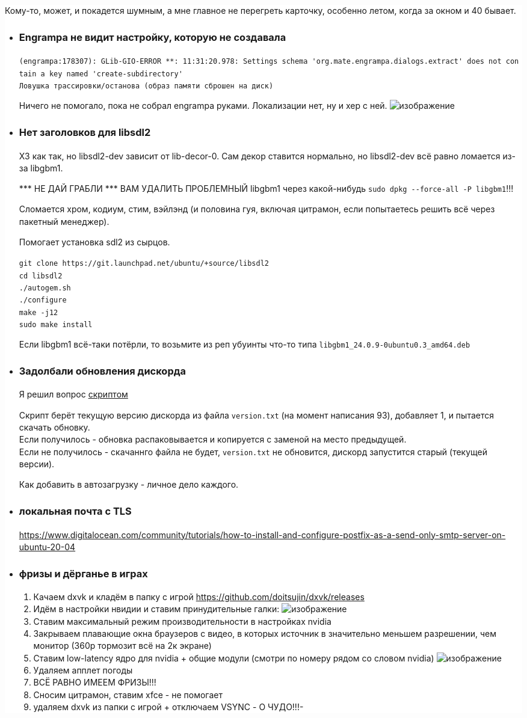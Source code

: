    Кому-то, может, и покадется шумным, а мне главное не перегреть карточку, особенно летом, когда за окном и 40 бывает.

- ### Engrampa не видит настройку, которую не создавала
  ```
  (engrampa:178307): GLib-GIO-ERROR **: 11:31:20.978: Settings schema 'org.mate.engrampa.dialogs.extract' does not contain a key named 'create-subdirectory'
  Ловушка трассировки/останова (образ памяти сброшен на диск)
  ```
  Ничего не помогало, пока не собрал engrampa руками.
  Локализации нет, ну и хер с ней.
  ![изображение](https://github.com/user-attachments/assets/274a282c-9050-4297-8987-bf14a4f42825)

- ### Нет заголовков для libsdl2
  ХЗ как так, но libsdl2-dev зависит от lib-decor-0. Сам декор ставится нормально, но libsdl2-dev всё равно ломается из-за libgbm1.

  *** НЕ ДАЙ ГРАБЛИ *** ВАМ УДАЛИТЬ ПРОБЛЕМНЫЙ libgbm1 через какой-нибудь `sudo dpkg --force-all -P libgbm1`!!!

  Сломается хром, кодиум, стим, вэйлэнд (и половина гуя, включая цитрамон, если попытаетесь решить всё через пакетный менеджер).

  Помогает установка sdl2 из сырцов.
  ```
  git clone https://git.launchpad.net/ubuntu/+source/libsdl2
  cd libsdl2
  ./autogem.sh
  ./configure
  make -j12
  sudo make install
  ```
  Если libgbm1 всё-таки потёрли, то возьмите из реп убуинты что-то типа `libgbm1_24.0.9-0ubuntu0.3_amd64.deb`
  
- ### Задолбали обновления дискорда

  Я решил вопрос [скриптом](https://github.com/4aiman/discord_updater)

  Скрипт берёт текущую версию дискорда из файла `version.txt` (на момент написания 93), добавляет 1, и пытается скачать обновку.<br>
  Если получилось - обновка распаковывается и копируется с заменой на место предыдущей.<br>
  Если не получилось - скачаннго файла не будет, `version.txt` не обновится, дискорд запустится старый (текущей версии).

  Как добавить в автозагрузку - личное дело каждого.

- ### локальная почта с TLS
  https://www.digitalocean.com/community/tutorials/how-to-install-and-configure-postfix-as-a-send-only-smtp-server-on-ubuntu-20-04 

- ### фризы и дёрганье в играх
   1. Качаем dxvk и кладём в папку с игрой https://github.com/doitsujin/dxvk/releases
   2. Идём в настройки нвидии и ставим принудительные галки:
      ![изображение](https://github.com/user-attachments/assets/0c09b600-19e3-425c-ac87-094697e82f39)
   3. Ставим максимальный режим производительности в настройках nvidia
   4. Закрываем плавающие окна браузеров с видео, в которых источник в значительно меньшем разрешении, чем монитор (360p тормозит всё на 2к экране)
   5. Ставим low-latency ядро для nvidia + общие модули (смотри по номеру рядом со словом nvidia)
      ![изображение](https://github.com/user-attachments/assets/ea196760-4d04-4004-a527-9a81dfc42dc6)
   6. Удаляем апплет погоды
   7. ВСЁ РАВНО ИМЕЕМ ФРИЗЫ!!!
   8. Сносим цитрамон, ставим xfce - не помогает
   9. удаляем dxvk из папки с игрой + отключаем VSYNC - О ЧУДО!!!-

